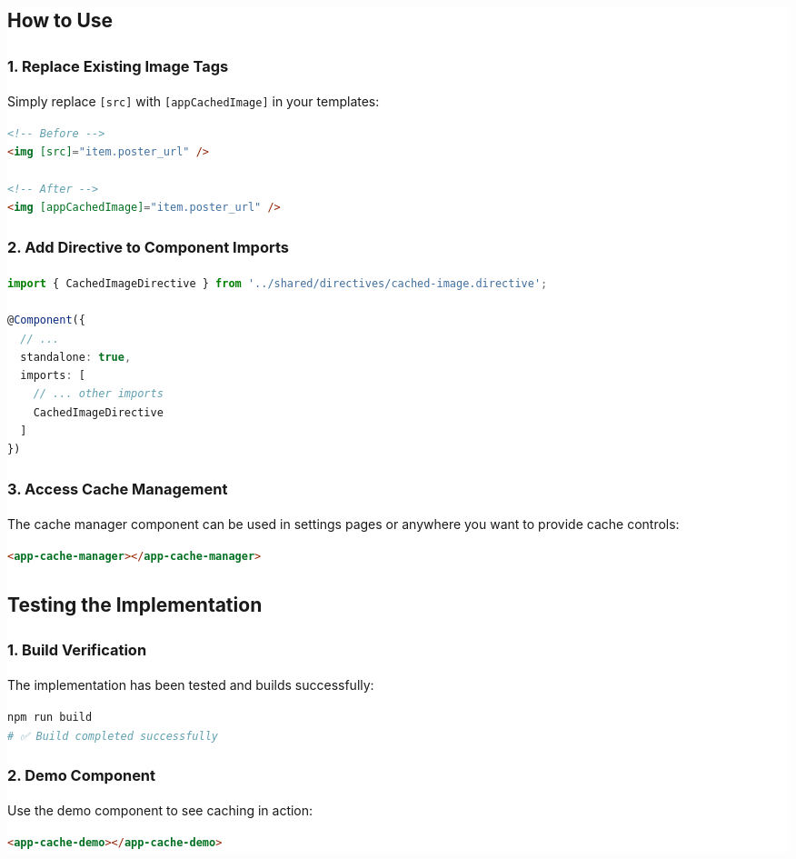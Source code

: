 ## How to Use

### 1. Replace Existing Image Tags

Simply replace `[src]` with `[appCachedImage]` in your templates:

```html
<!-- Before -->
<img [src]="item.poster_url" />

<!-- After -->
<img [appCachedImage]="item.poster_url" />
```

### 2. Add Directive to Component Imports

```typescript
import { CachedImageDirective } from '../shared/directives/cached-image.directive';

@Component({
  // ...
  standalone: true,
  imports: [
    // ... other imports
    CachedImageDirective
  ]
})
```

### 3. Access Cache Management

The cache manager component can be used in settings pages or anywhere you want to provide cache controls:

```html
<app-cache-manager></app-cache-manager>
```

## Testing the Implementation

### 1. Build Verification

The implementation has been tested and builds successfully:

```bash
npm run build
# ✅ Build completed successfully
```

### 2. Demo Component

Use the demo component to see caching in action:

```html
<app-cache-demo></app-cache-demo>
```
